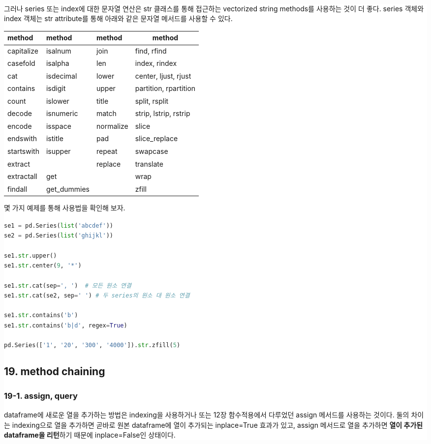 그러나 series 또는 index에 대한 문자열 연산은 str 클래스를 통해 접근하는 vectorized string methods를 사용하는 것이 더 좋다. series 객체와 index 객체는 str attribute를 통해 아래와 같은 문자열 메서드를 사용할 수 있다.

| method     | method      | method    | method                |
| :--------- | :---------- | :-------- | --------------------- |
| capitalize | isalnum     | join      | find, rfind           |
| casefold   | isalpha     | len       | index, rindex         |
| cat        | isdecimal   | lower     | center, ljust, rjust  |
| contains   | isdigit     | upper     | partition, rpartition |
| count      | islower     | title     | split, rsplit         |
| decode     | isnumeric   | match     | strip, lstrip, rstrip |
| encode     | isspace     | normalize | slice                 |
| endswith   | istitle     | pad       | slice_replace         |
| startswith | isupper     | repeat    | swapcase              |
| extract    |             | replace   | translate             |
| extractall | get         |           | wrap                  |
| findall    | get_dummies |           | zfill                 |

몇 가지 예제를 통해 사용법을 확인해 보자.

```python
se1 = pd.Series(list('abcdef'))
se2 = pd.Series(list('ghijkl'))

se1.str.upper()
se1.str.center(9, '*')

se1.str.cat(sep=', ')  # 모든 원소 연결
se1.str.cat(se2, sep=' ') # 두 series의 원소 대 원소 연결

se1.str.contains('b')
se1.str.contains('b|d', regex=True)

pd.Series(['1', '20', '300', '4000']).str.zfill(5)
```



## 19. method chaining

### 19-1. assign, query

dataframe에 새로운 열을 추가하는 방법은 indexing을 사용하거나 또는 12장 함수적용에서 다루었던 assign 메서드를 사용하는 것이다. 둘의 차이는 indexing으로 열을 추가하면 곧바로 원본 dataframe에 열이 추가되는 inplace=True 효과가 있고, assign 메서드로 열을 추가하면 **열이 추가된 dataframe을 리턴**하기 때문에 inplace=False인 상태이다.
